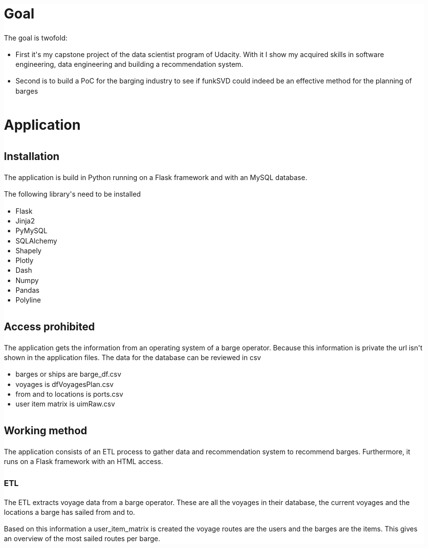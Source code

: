 # Goal
The goal is twofold:
- First it's my capstone project of the data scientist program of Udacity. With it I show my acquired skills in
software engineering, data engineering and building a recommendation system.

- Second is to build a PoC for the barging industry to see if funkSVD could indeed be an effective method for the
planning of barges

# Application

## Installation
The application is build in Python running on a Flask framework and with an MySQL database.

The following library's need to be installed
- Flask
- Jinja2
- PyMySQL
- SQLAlchemy
- Shapely
- Plotly
- Dash
- Numpy
- Pandas
- Polyline

## Access prohibited
The application gets the information from an operating system of a barge operator. Because this information is private
the url isn't shown in the application files. The data for the database can be reviewed in csv
- barges or ships are barge_df.csv
- voyages is dfVoyagesPlan.csv
- from and to locations is ports.csv
- user item matrix is uimRaw.csv

## Working method
The application consists of an ETL process to gather data and recommendation system to recommend barges. Furthermore, it
runs on a Flask framework with an HTML access.

### ETL
The ETL extracts voyage data from a barge operator. These are all the voyages in their database, the current voyages and
the locations a barge has sailed from and to.

Based on this information a user_item_matrix is created the voyage routes are the users and the barges are
the items. This gives an overview of the most sailed routes per barge.
